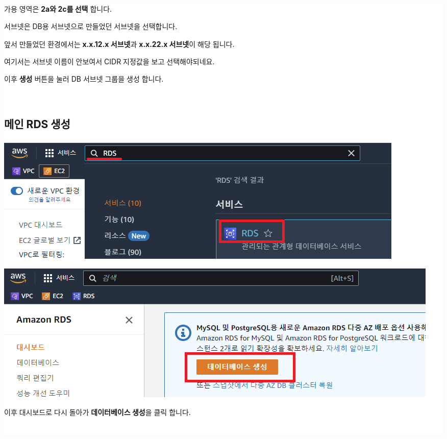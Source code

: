 가용 영역은 **2a와 2c를 선택** 합니다.

서브넷은 DB용 서브넷으로 만들었던 서브넷을 선택합니다. 

앞서 만들었던 환경에서는 **x.x.12.x 서브넷**과 **x.x.22.x 서브넷**이 해당 됩니다.

여기서는 서브넷 이름이 안보여서 CIDR 지정값을 보고 선택해야되네요.

이후 **생성** 버튼을 눌러 DB 서브넷 그룹을 생성 합니다.

<br>

## 메인 RDS 생성

![02](/assets/post/2022-11-17-AWS-Part7-AmazonRDS/02.png)

![07](/assets/post/2022-11-17-AWS-Part7-AmazonRDS/07.png)

이후 대시보드로 다시 돌아가 **데이터베이스 생성**을 클릭 합니다.

<br>
